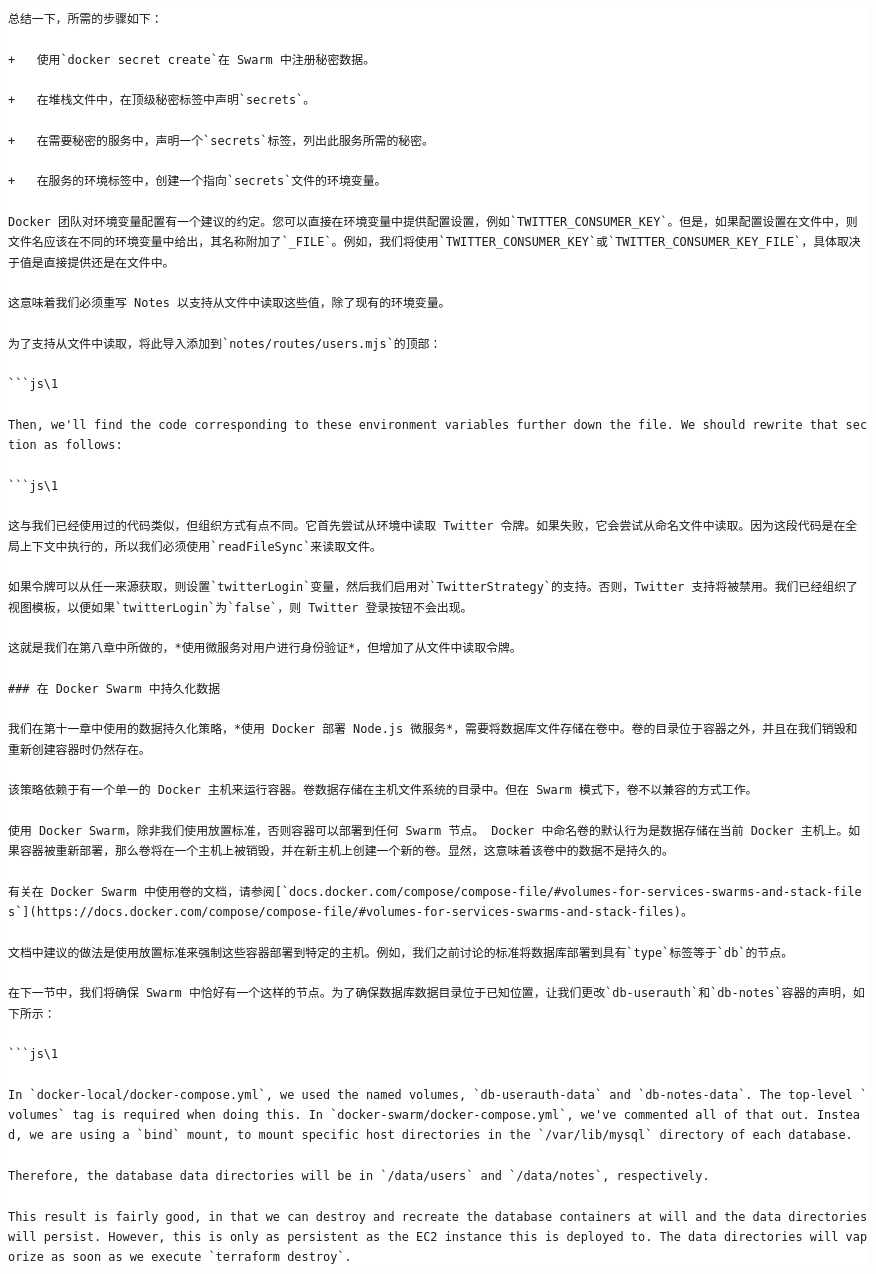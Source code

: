 ```js\1
总结一下，所需的步骤如下：

+   使用`docker secret create`在 Swarm 中注册秘密数据。

+   在堆栈文件中，在顶级秘密标签中声明`secrets`。

+   在需要秘密的服务中，声明一个`secrets`标签，列出此服务所需的秘密。

+   在服务的环境标签中，创建一个指向`secrets`文件的环境变量。

Docker 团队对环境变量配置有一个建议的约定。您可以直接在环境变量中提供配置设置，例如`TWITTER_CONSUMER_KEY`。但是，如果配置设置在文件中，则文件名应该在不同的环境变量中给出，其名称附加了`_FILE`。例如，我们将使用`TWITTER_CONSUMER_KEY`或`TWITTER_CONSUMER_KEY_FILE`，具体取决于值是直接提供还是在文件中。

这意味着我们必须重写 Notes 以支持从文件中读取这些值，除了现有的环境变量。

为了支持从文件中读取，将此导入添加到`notes/routes/users.mjs`的顶部：

```js\1

Then, we'll find the code corresponding to these environment variables further down the file. We should rewrite that section as follows:

```js\1

这与我们已经使用过的代码类似，但组织方式有点不同。它首先尝试从环境中读取 Twitter 令牌。如果失败，它会尝试从命名文件中读取。因为这段代码是在全局上下文中执行的，所以我们必须使用`readFileSync`来读取文件。

如果令牌可以从任一来源获取，则设置`twitterLogin`变量，然后我们启用对`TwitterStrategy`的支持。否则，Twitter 支持将被禁用。我们已经组织了视图模板，以便如果`twitterLogin`为`false`，则 Twitter 登录按钮不会出现。

这就是我们在第八章中所做的，*使用微服务对用户进行身份验证*，但增加了从文件中读取令牌。

### 在 Docker Swarm 中持久化数据

我们在第十一章中使用的数据持久化策略，*使用 Docker 部署 Node.js 微服务*，需要将数据库文件存储在卷中。卷的目录位于容器之外，并且在我们销毁和重新创建容器时仍然存在。

该策略依赖于有一个单一的 Docker 主机来运行容器。卷数据存储在主机文件系统的目录中。但在 Swarm 模式下，卷不以兼容的方式工作。

使用 Docker Swarm，除非我们使用放置标准，否则容器可以部署到任何 Swarm 节点。 Docker 中命名卷的默认行为是数据存储在当前 Docker 主机上。如果容器被重新部署，那么卷将在一个主机上被销毁，并在新主机上创建一个新的卷。显然，这意味着该卷中的数据不是持久的。

有关在 Docker Swarm 中使用卷的文档，请参阅[`docs.docker.com/compose/compose-file/#volumes-for-services-swarms-and-stack-files`](https://docs.docker.com/compose/compose-file/#volumes-for-services-swarms-and-stack-files)。

文档中建议的做法是使用放置标准来强制这些容器部署到特定的主机。例如，我们之前讨论的标准将数据库部署到具有`type`标签等于`db`的节点。

在下一节中，我们将确保 Swarm 中恰好有一个这样的节点。为了确保数据库数据目录位于已知位置，让我们更改`db-userauth`和`db-notes`容器的声明，如下所示：

```js\1

In `docker-local/docker-compose.yml`, we used the named volumes, `db-userauth-data` and `db-notes-data`. The top-level `volumes` tag is required when doing this. In `docker-swarm/docker-compose.yml`, we've commented all of that out. Instead, we are using a `bind` mount, to mount specific host directories in the `/var/lib/mysql` directory of each database.

Therefore, the database data directories will be in `/data/users` and `/data/notes`, respectively.

This result is fairly good, in that we can destroy and recreate the database containers at will and the data directories will persist. However, this is only as persistent as the EC2 instance this is deployed to. The data directories will vaporize as soon as we execute `terraform destroy`.

```
